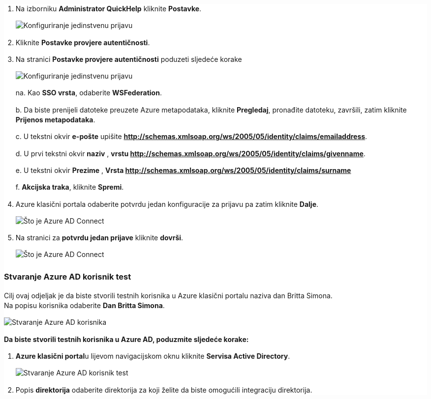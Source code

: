 
1. Na izborniku **Administrator QuickHelp** kliknite **Postavke**.

    ![Konfiguriranje jedinstvenu prijavu][22]

1. Kliknite **Postavke provjere autentičnosti**.

1. Na stranici **Postavke provjere autentičnosti** poduzeti sljedeće korake

    ![Konfiguriranje jedinstvenu prijavu][23]

    na. Kao **SSO vrsta**, odaberite **WSFederation**.

    b. Da biste prenijeli datoteke preuzete Azure metapodataka, kliknite **Pregledaj**, pronađite datoteku, završili, zatim kliknite **Prijenos metapodataka**.

    c. U tekstni okvir **e-pošte** upišite **http://schemas.xmlsoap.org/ws/2005/05/identity/claims/emailaddress**.

    d. U prvi tekstni okvir **naziv** , **vrstu http://schemas.xmlsoap.org/ws/2005/05/identity/claims/givenname**.

    e. U tekstni okvir **Prezime** , **Vrsta http://schemas.xmlsoap.org/ws/2005/05/identity/claims/surname**

    f. **Akcijska traka**, kliknite **Spremi**.







6. Azure klasični portala odaberite potvrdu jedan konfiguracije za prijavu pa zatim kliknite **Dalje**. 

    ![Što je Azure AD Connect][10]

7. Na stranici za **potvrdu jedan prijave** kliknite **dovrši**.  

    ![Što je Azure AD Connect][11]




### <a name="creating-an-azure-ad-test-user"></a>Stvaranje Azure AD korisnik test
Cilj ovaj odjeljak je da biste stvorili testnih korisnika u Azure klasični portalu naziva dan Britta Simona.  
Na popisu korisnika odaberite **Dan Britta Simona**.

![Stvaranje Azure AD korisnika][20]

**Da biste stvorili testnih korisnika u Azure AD, poduzmite sljedeće korake:**

1. **Azure klasični portal**u lijevom navigacijskom oknu kliknite **Servisa Active Directory**.

    ![Stvaranje Azure AD korisnik test](./media/active-directory-saas-quickhelp-tutorial/create_aaduser_02.png) 

2. Popis **direktorija** odaberite direktorija za koji želite da biste omogućili integraciju direktorija.


[1]: ./media/active-directory-saas-quickhelp-tutorial/tutorial_general_01.png
[2]: ./media/active-directory-saas-quickhelp-tutorial/tutorial_general_02.png
[3]: ./media/active-directory-saas-quickhelp-tutorial/tutorial_general_03.png
[4]: ./media/active-directory-saas-quickhelp-tutorial/tutorial_general_04.png
[5]: ./media/active-directory-saas-quickhelp-tutorial/tutorial_quickhelp_01.png
[500]: ./media/active-directory-saas-quickhelp-tutorial/tutorial_quickhelp_14.png
[6]: ./media/active-directory-saas-quickhelp-tutorial/tutorial_general_05.png
[7]: ./media/active-directory-saas-quickhelp-tutorial/tutorial_quickhelp_02.png
[8]: ./media/active-directory-saas-quickhelp-tutorial/tutorial_quickhelp_03.png
[9]: ./media/active-directory-saas-quickhelp-tutorial/tutorial_quickhelp_04.png
[10]: ./media/active-directory-saas-quickhelp-tutorial/tutorial_general_06.png
[11]: ./media/active-directory-saas-quickhelp-tutorial/tutorial_general_07.png
[20]: ./media/active-directory-saas-quickhelp-tutorial/tutorial_general_100.png
[21]: ./media/active-directory-saas-quickhelp-tutorial/tutorial_quickhelp_05.png
[22]: ./media/active-directory-saas-quickhelp-tutorial/tutorial_quickhelp_06.png
[23]: ./media/active-directory-saas-quickhelp-tutorial/tutorial_quickhelp_07.png
[24]: ./media/active-directory-saas-quickhelp-tutorial/tutorial_quickhelp_08.png
[25]: ./media/active-directory-saas-quickhelp-tutorial/tutorial_quickhelp_09.png
[26]: ./media/active-directory-saas-quickhelp-tutorial/tutorial_quickhelp_10.png
[27]: ./media/active-directory-saas-quickhelp-tutorial/tutorial_quickhelp_11.png
[28]: ./media/active-directory-saas-quickhelp-tutorial/tutorial_quickhelp_12.png
[200]: ./media/active-directory-saas-quickhelp-tutorial/tutorial_general_200.png
[201]: ./media/active-directory-saas-quickhelp-tutorial/tutorial_general_201.png
[202]: ./media/active-directory-saas-quickhelp-tutorial/tutorial_quickhelp_13.png
[203]: ./media/active-directory-saas-quickhelp-tutorial/tutorial_general_203.png
[204]: ./media/active-directory-saas-quickhelp-tutorial/tutorial_general_204.png
[205]: ./media/active-directory-saas-quickhelp-tutorial/tutorial_general_205.png
[400]: ./media/active-directory-saas-QuickHelp-tutorial/tutorial_QuickHelp_400.png
[401]: ./media/active-directory-saas-QuickHelp-tutorial/tutorial_QuickHelp_401.png
[402]: ./media/active-directory-saas-QuickHelp-tutorial/tutorial_QuickHelp_402.png